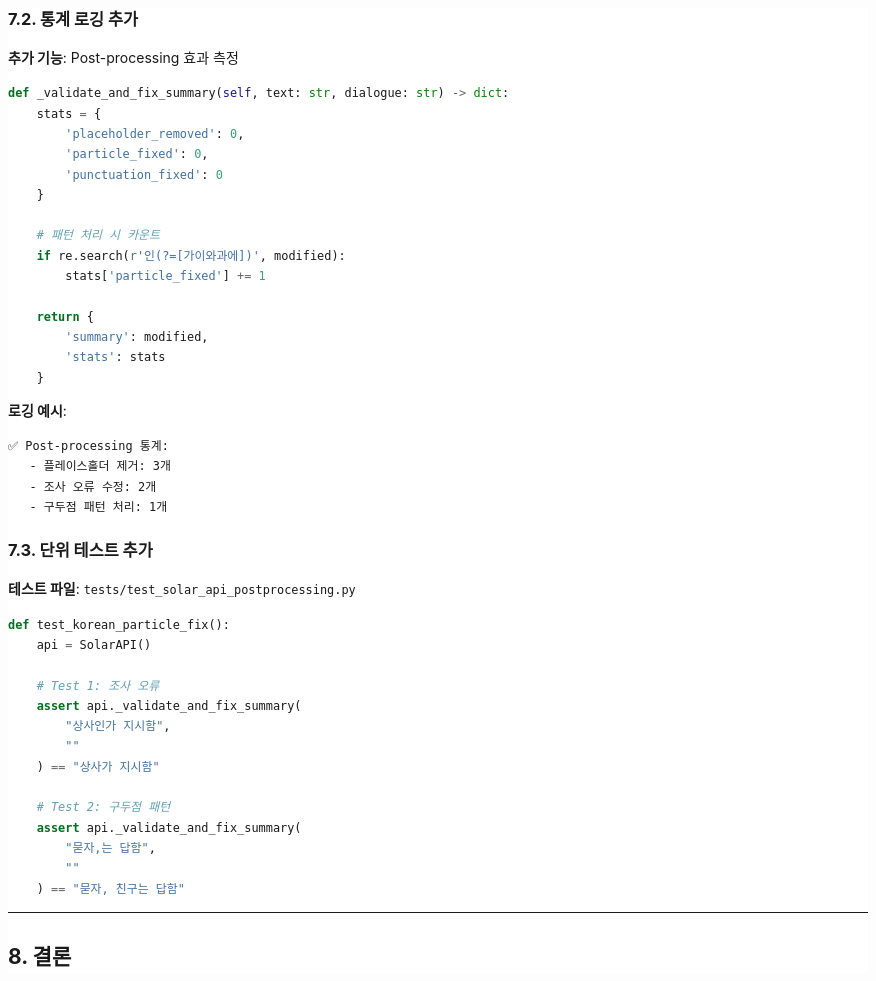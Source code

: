 ### 7.2. 통계 로깅 추가

**추가 기능**: Post-processing 효과 측정

```python
def _validate_and_fix_summary(self, text: str, dialogue: str) -> dict:
    stats = {
        'placeholder_removed': 0,
        'particle_fixed': 0,
        'punctuation_fixed': 0
    }

    # 패턴 처리 시 카운트
    if re.search(r'인(?=[가이와과에])', modified):
        stats['particle_fixed'] += 1

    return {
        'summary': modified,
        'stats': stats
    }
```

**로깅 예시**:
```
✅ Post-processing 통계:
   - 플레이스홀더 제거: 3개
   - 조사 오류 수정: 2개
   - 구두점 패턴 처리: 1개
```

### 7.3. 단위 테스트 추가

**테스트 파일**: `tests/test_solar_api_postprocessing.py`

```python
def test_korean_particle_fix():
    api = SolarAPI()

    # Test 1: 조사 오류
    assert api._validate_and_fix_summary(
        "상사인가 지시함",
        ""
    ) == "상사가 지시함"

    # Test 2: 구두점 패턴
    assert api._validate_and_fix_summary(
        "묻자,는 답함",
        ""
    ) == "묻자, 친구는 답함"
```

---

## 8. 결론
